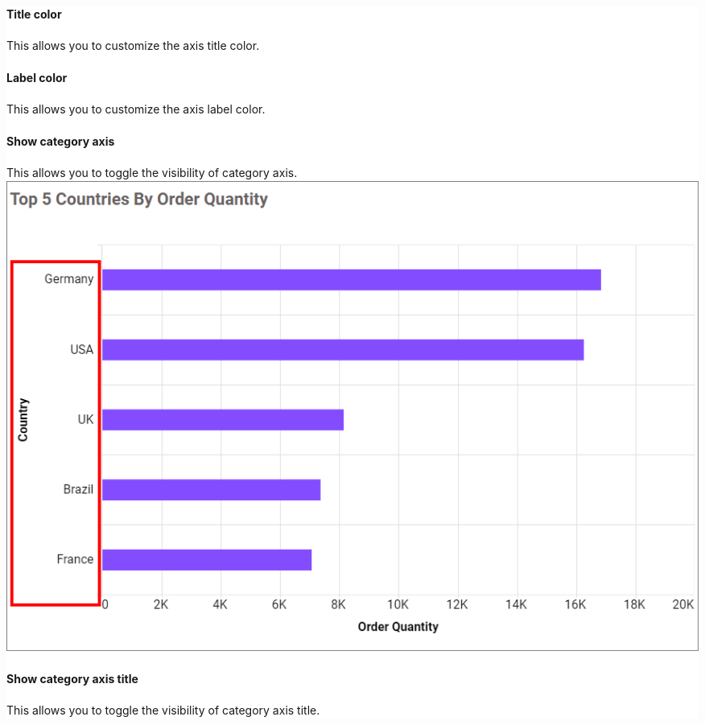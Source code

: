 #### Title color

This allows you to customize the axis title color.

#### Label color

This allows you to customize the axis label color.

#### Show category axis

This allows you to toggle the visibility of category axis.
![Category axis](/static/assets/embedded/visualizing-data/visualization-widgets/images/bar-chart/show-categoryaxis.png)

#### Show category axis title

This allows you to toggle the visibility of category axis title.
